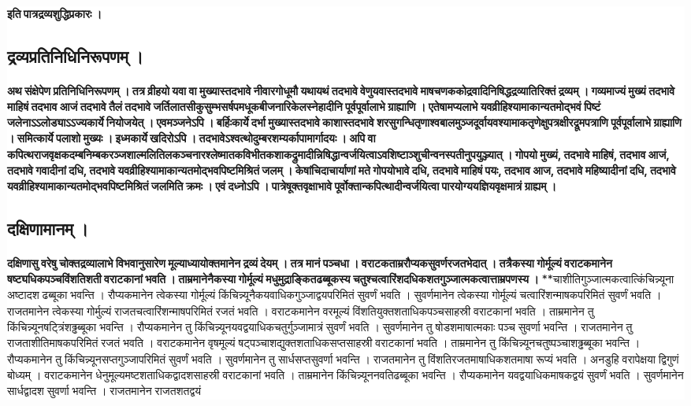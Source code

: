 **इति पात्रद्रव्यशुद्धिप्रकारः ।**

## द्रव्यप्रतिनिधिनिरूपणम् ।

 **अथ संक्षेपेण प्रतिनिधिनिरूपणम् । तत्र व्रीहयो यवा वा मुख्यास्तदभावे
नीवारगोधूमौ यथायथं तदभावे वेणुयवास्तदभावे
माषचणककोद्रवादिनिषिद्धद्रव्यातिरिक्तं द्रव्यम् । गव्यमाज्यं मुख्यं
तदभावे माहिषं तदभाव आजं तदभावे तैलं तदभावे
जर्तिलातसीकुसुम्भसर्षपमधूकबीजनारिकेलस्नेहादीनि पूर्वपूर्वालाभे
ग्राह्याणि । एतेषामप्यलाभे यवव्रीहिश्यामाकान्यतमोद्भवं पिष्टं
जलेनाऽऽलोड्याऽऽज्यकार्ये नियोजयेत् । एवमञ्जनेऽपि । बर्हिःकार्ये दर्भा
मुख्यास्तदभावे काशास्तदभावे
शरसुगन्धितृणाश्वबालमुञ्जदूर्वायवश्यामाकतृणेक्षुपत्रक्षीरद्रूमपत्राणि
पूर्वपूर्वालाभे ग्राह्याणि । समित्कार्ये पलाशो मुख्यः । इध्मकार्ये
खदिरोऽपि । तदभावेऽश्वत्थोदुम्बरशम्यर्कापामार्गादयः । अपि वा
कपित्थराजवृक्षकदम्बनिम्बकरञ्जशाल्मलितिलकञ्चनारश्लेष्मातकविभीतकशाकद्रुमादीन्निषिद्धान्वर्जयित्वाऽवशिष्टाञ्शुचीन्वनस्पतीनुपयुञ्ज्यात्
। गोपयो मुख्यं, तदभावे माहिषं, तदभाव आजं, तदभावे गवादीनां दधि, तदभावे
यवव्रीहिश्यामाकान्यतमोद्भवपिष्टमिश्रितं जलम् । केषांचिदाचार्याणां मते
गोपयोभावे दधि, तदभावे माहिषं पयः, तदभाव आज, तदभावे महिष्यादीनां दधि,
तदभावे यवव्रीहिश्यामाकान्यतमोद्भवपिष्टमिश्रितं जलमिति क्रमः । एवं
दध्नोऽपि । पात्रेषूक्तवृक्षाभावे पूर्वोक्तान्कपित्थादीन्वर्जयित्वा
पारयोग्ययज्ञियवृक्षमात्रं ग्राह्यम् ।**

## दक्षिणामानम् ।

 **दक्षिणासु वरेषु चोक्तद्रव्यालाभे विभवानुसारेण मूल्याध्यायोक्तमानेन
द्रव्यं देयम् । तत्र मानं पञ्चधा । वराटकताम्ररौप्यकसुवर्णरजतभेदात् ।
तत्रैकस्या गोर्मूल्यं वराटकमानेन षष्ट्यधिकपञ्चविंशतिशती वराटकानां भवति ।
ताम्रमानेनैकस्या गोर्मूल्यं मधुमुद्राङ्कितढब्बूकस्य
चतुश्चत्वारिंशदधिकशतगुञ्जात्मकत्वात्ताम्रपणस्य ।**
**चाशीतिगुञ्जात्मकत्वात्किंचिन्न्यूना अष्टादश ढब्बूका भवन्ति ।
रौप्यकमानेन त्वेकस्या गोर्मूल्यं किंचिन्न्यूनैकयवाधिकगुञ्जाद्वयपरिमितं
सुवर्णं भवति । सुवर्णमानेन त्वेकस्या गोर्मूल्यं चत्वारिंशन्माषकपरिमितं
सुवर्णं भवति । राजतमानेन त्वेकस्या गोर्मुल्यं राजतचत्वारिंशन्माषपरिमितं
रजतं भवति । वराटकमानेन वरमूल्यं विंशतियुक्तशताधिकपञ्चसाहस्री वराटकानां
भवति । ताम्रमानेन तु किंचिन्न्यूनषट्त्रिंशढ्ढब्बूका भवन्ति । रौप्यकमानेन
तु किंचिन्न्यूनयवद्वयाधिकचतुर्गुञ्जामात्रं सुवर्णं भवति । सुवर्णमानेन तु
षोडशमाषात्मकाः पञ्च सुवर्णा भवन्ति । राजतमानेन तु राजताशीतिमाषकपरिमितं
रजतं भवति । वराटकमानेन वृषमूल्यं षट्पञ्चाशद्युक्तशताधिकसप्तसाहस्री
वराटकानां भवति । ताम्रमानेन तु किंचिन्न्यूनचतुष्पञ्चाशढ्ढब्बूका भवन्ति ।
रौप्यकमानेन तु किंचिन्न्यूनसप्तगुञ्जापरिमितं सुवर्णं भवति । सुवर्णमानेन
तु सार्धसप्तसुवर्णा भवन्ति । राजतमानेन तु विंशतिरजतमाषाधिकशतमाषा रूप्यं
भवति । अनडुहि वरापेक्षया द्विगुणं बोध्यम् । वराटकमानेन
धेनुमूल्यमष्टशताधिकद्वादशसाहस्री वराटकानां भवति । ताम्रमानेन
किंचिन्न्यूननवतिढब्बूका भवन्ति । रौप्यकमानेन यवद्वयाधिकमाषकद्वयं सुवर्णं
भवति । सुवर्णमानेन सार्धद्वादश सुवर्णा भवन्ति । राजतमानेन राजतशतद्वयं
